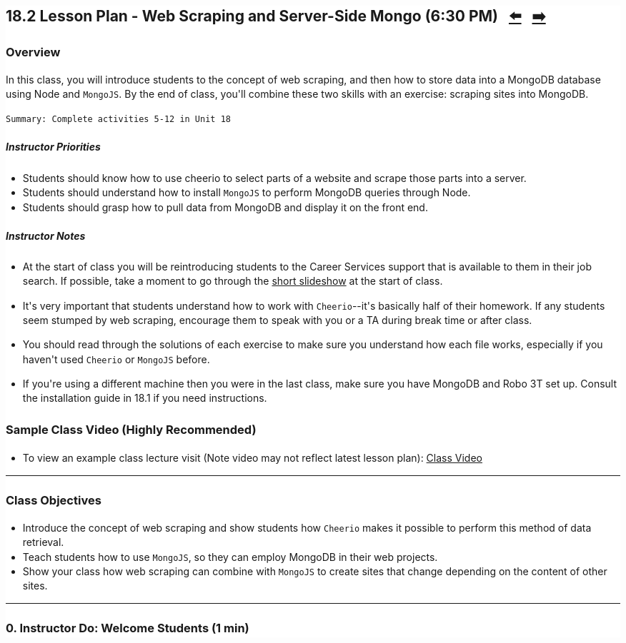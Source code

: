 ## 18.2 Lesson Plan - Web Scraping and Server-Side Mongo (6:30 PM)  &nbsp; [⬅️](../01-Day/01-Day-LessonPlan.md) &nbsp; [➡️](../03-Day/03-Day-LessonPlan.md)

### Overview

In this class, you will introduce students to the concept of web scraping, and then how to store data into a MongoDB database using Node and `MongoJS`. By the end of class, you'll combine these two skills with an exercise: scraping sites into MongoDB.

`Summary: Complete activities 5-12 in Unit 18`

##### Instructor Priorities

* Students should know how to use cheerio to select parts of a website and scrape those parts into a server.
* Students should understand how to install `MongoJS` to perform MongoDB queries through Node.
* Students should grasp how to pull data from MongoDB and display it on the front end.

##### Instructor Notes

* At the start of class you will be reintroducing students to the Career Services support that is available to them in their job search. If possible, take a moment to go through the [short slideshow](https://docs.google.com/presentation/d/18inCMR9TB47q3yEY-YflqA-96cBqXheM9X0BrD0Gk9Y/edit?usp=sharing) at the start of class.

* It's very important that students understand how to work with `Cheerio`--it's basically half of their homework. If any students seem stumped by web scraping, encourage them to speak with you or a TA during break time or after class.

* You should read through the solutions of each exercise to make sure you understand how each file works, especially if you haven't used `Cheerio` or `MongoJS` before.

* If you're using a different machine then you were in the last class, make sure you have MongoDB and Robo 3T set up. Consult the installation guide in 18.1 if you need instructions.

### Sample Class Video (Highly Recommended)
* To view an example class lecture visit (Note video may not reflect latest lesson plan): [Class Video](https://codingbootcamp.hosted.panopto.com/Panopto/Pages/Viewer.aspx?id=c94aca05-52f4-4e7b-ac08-8a17c316f89d)

- - -

### Class Objectives

* Introduce the concept of web scraping and show students how `Cheerio` makes it possible to perform this method of data retrieval.
* Teach students how to use `MongoJS`, so they can employ MongoDB in their web projects.
* Show your class how web scraping can combine with `MongoJS` to create sites that change depending on the content of other sites.

- - -

### 0. Instructor Do: Welcome Students (1 min)
